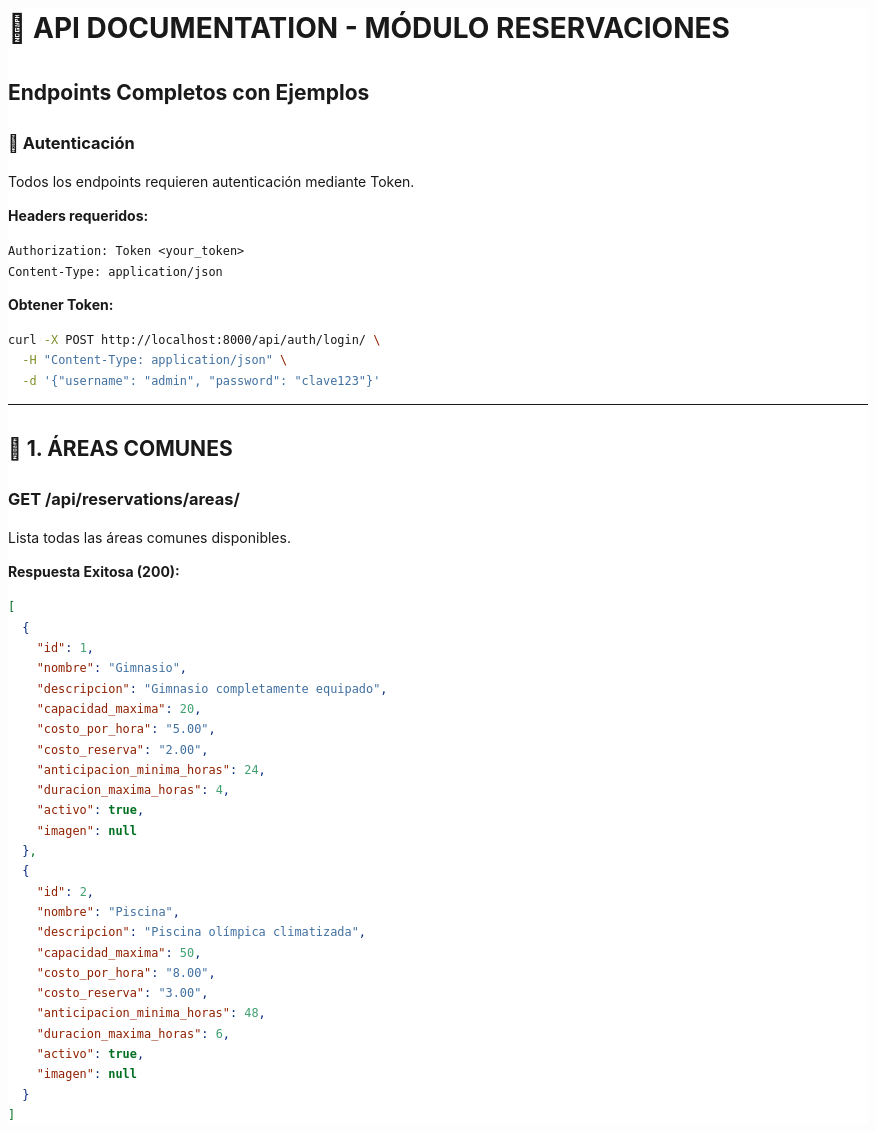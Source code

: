 # 📡 API DOCUMENTATION - MÓDULO RESERVACIONES
## Endpoints Completos con Ejemplos

### 🔐 **Autenticación**
Todos los endpoints requieren autenticación mediante Token.

**Headers requeridos:**
```
Authorization: Token <your_token>
Content-Type: application/json
```

**Obtener Token:**
```bash
curl -X POST http://localhost:8000/api/auth/login/ \
  -H "Content-Type: application/json" \
  -d '{"username": "admin", "password": "clave123"}'
```

---

## 🏢 **1. ÁREAS COMUNES**

### **GET /api/reservations/areas/**
Lista todas las áreas comunes disponibles.

**Respuesta Exitosa (200):**
```json
[
  {
    "id": 1,
    "nombre": "Gimnasio",
    "descripcion": "Gimnasio completamente equipado",
    "capacidad_maxima": 20,
    "costo_por_hora": "5.00",
    "costo_reserva": "2.00",
    "anticipacion_minima_horas": 24,
    "duracion_maxima_horas": 4,
    "activo": true,
    "imagen": null
  },
  {
    "id": 2,
    "nombre": "Piscina",
    "descripcion": "Piscina olímpica climatizada",
    "capacidad_maxima": 50,
    "costo_por_hora": "8.00",
    "costo_reserva": "3.00",
    "anticipacion_minima_horas": 48,
    "duracion_maxima_horas": 6,
    "activo": true,
    "imagen": null
  }
]
```
